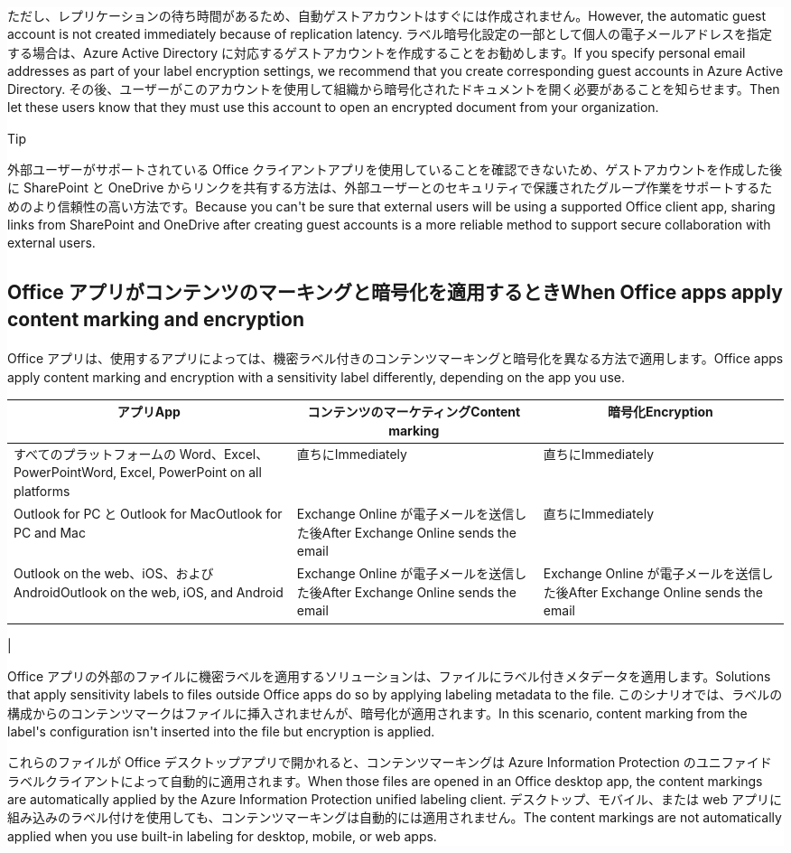 <span data-ttu-id="0d56c-377">ただし、レプリケーションの待ち時間があるため、自動ゲストアカウントはすぐには作成されません。</span><span class="sxs-lookup"><span data-stu-id="0d56c-377">However, the automatic guest account is not created immediately because of replication latency.</span></span> <span data-ttu-id="0d56c-378">ラベル暗号化設定の一部として個人の電子メールアドレスを指定する場合は、Azure Active Directory に対応するゲストアカウントを作成することをお勧めします。</span><span class="sxs-lookup"><span data-stu-id="0d56c-378">If you specify personal email addresses as part of your label encryption settings, we recommend that you create corresponding guest accounts in Azure Active Directory.</span></span> <span data-ttu-id="0d56c-379">その後、ユーザーがこのアカウントを使用して組織から暗号化されたドキュメントを開く必要があることを知らせます。</span><span class="sxs-lookup"><span data-stu-id="0d56c-379">Then let these users know that they must use this account to open an encrypted document from your organization.</span></span>

> [!TIP]
> <span data-ttu-id="0d56c-380">外部ユーザーがサポートされている Office クライアントアプリを使用していることを確認できないため、ゲストアカウントを作成した後に SharePoint と OneDrive からリンクを共有する方法は、外部ユーザーとのセキュリティで保護されたグループ作業をサポートするためのより信頼性の高い方法です。</span><span class="sxs-lookup"><span data-stu-id="0d56c-380">Because you can't be sure that external users will be using a supported Office client app, sharing links from SharePoint and OneDrive after creating guest accounts is a more reliable method to support secure collaboration with external users.</span></span>

## <a name="when-office-apps-apply-content-marking-and-encryption"></a><span data-ttu-id="0d56c-381">Office アプリがコンテンツのマーキングと暗号化を適用するとき</span><span class="sxs-lookup"><span data-stu-id="0d56c-381">When Office apps apply content marking and encryption</span></span>

<span data-ttu-id="0d56c-382">Office アプリは、使用するアプリによっては、機密ラベル付きのコンテンツマーキングと暗号化を異なる方法で適用します。</span><span class="sxs-lookup"><span data-stu-id="0d56c-382">Office apps apply content marking and encryption with a sensitivity label differently, depending on the app you use.</span></span>

| <span data-ttu-id="0d56c-383">アプリ</span><span class="sxs-lookup"><span data-stu-id="0d56c-383">App</span></span> | <span data-ttu-id="0d56c-384">コンテンツのマーケティング</span><span class="sxs-lookup"><span data-stu-id="0d56c-384">Content marking</span></span> | <span data-ttu-id="0d56c-385">暗号化</span><span class="sxs-lookup"><span data-stu-id="0d56c-385">Encryption</span></span> |
| --- | --- | --- |
| <span data-ttu-id="0d56c-386">すべてのプラットフォームの Word、Excel、PowerPoint</span><span class="sxs-lookup"><span data-stu-id="0d56c-386">Word, Excel, PowerPoint on all platforms</span></span> | <span data-ttu-id="0d56c-387">直ちに</span><span class="sxs-lookup"><span data-stu-id="0d56c-387">Immediately</span></span> | <span data-ttu-id="0d56c-388">直ちに</span><span class="sxs-lookup"><span data-stu-id="0d56c-388">Immediately</span></span> |
| <span data-ttu-id="0d56c-389">Outlook for PC と Outlook for Mac</span><span class="sxs-lookup"><span data-stu-id="0d56c-389">Outlook for PC and Mac</span></span> | <span data-ttu-id="0d56c-390">Exchange Online が電子メールを送信した後</span><span class="sxs-lookup"><span data-stu-id="0d56c-390">After Exchange Online sends the email</span></span> | <span data-ttu-id="0d56c-391">直ちに</span><span class="sxs-lookup"><span data-stu-id="0d56c-391">Immediately</span></span> |
| <span data-ttu-id="0d56c-392">Outlook on the web、iOS、および Android</span><span class="sxs-lookup"><span data-stu-id="0d56c-392">Outlook on the web, iOS, and Android</span></span> | <span data-ttu-id="0d56c-393">Exchange Online が電子メールを送信した後</span><span class="sxs-lookup"><span data-stu-id="0d56c-393">After Exchange Online sends the email</span></span> | <span data-ttu-id="0d56c-394">Exchange Online が電子メールを送信した後</span><span class="sxs-lookup"><span data-stu-id="0d56c-394">After Exchange Online sends the email</span></span> |
|

<span data-ttu-id="0d56c-395">Office アプリの外部のファイルに機密ラベルを適用するソリューションは、ファイルにラベル付きメタデータを適用します。</span><span class="sxs-lookup"><span data-stu-id="0d56c-395">Solutions that apply sensitivity labels to files outside Office apps do so by applying labeling metadata to the file.</span></span> <span data-ttu-id="0d56c-396">このシナリオでは、ラベルの構成からのコンテンツマークはファイルに挿入されませんが、暗号化が適用されます。</span><span class="sxs-lookup"><span data-stu-id="0d56c-396">In this scenario, content marking from the label's configuration isn't inserted into the file but encryption is applied.</span></span> 

<span data-ttu-id="0d56c-397">これらのファイルが Office デスクトップアプリで開かれると、コンテンツマーキングは Azure Information Protection のユニファイドラベルクライアントによって自動的に適用されます。</span><span class="sxs-lookup"><span data-stu-id="0d56c-397">When those files are opened in an Office desktop app, the content markings are automatically applied by the Azure Information Protection unified labeling client.</span></span> <span data-ttu-id="0d56c-398">デスクトップ、モバイル、または web アプリに組み込みのラベル付けを使用しても、コンテンツマーキングは自動的には適用されません。</span><span class="sxs-lookup"><span data-stu-id="0d56c-398">The content markings are not automatically applied when you use built-in labeling for desktop, mobile, or web apps.</span></span>
